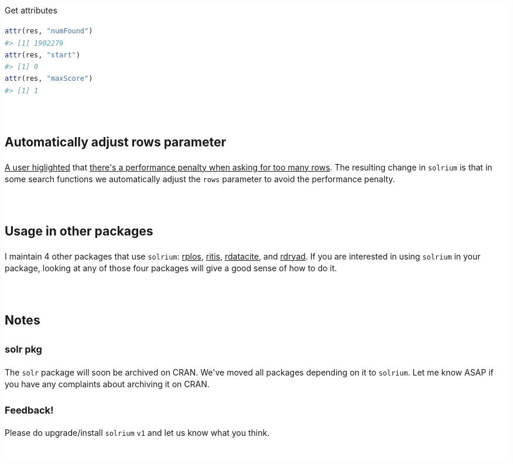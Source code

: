 Get attributes


```r
attr(res, "numFound")
#> [1] 1902279
attr(res, "start")
#> [1] 0
attr(res, "maxScore")
#> [1] 1
```

<br>

## Automatically adjust rows parameter

[A user higlighted](https://github.com/ropensci/solrium/pull/102) that [there's a performance penalty when asking for too many rows](https://wiki.apache.org/solr/SolrPerformanceProblems#Asking_for_too_many_rows). The resulting change in `solrium` is that in some search functions we automatically adjust the `rows` parameter to avoid the performance penalty.

<br>

## Usage in other packages

I maintain 4 other packages that use `solrium`: [rplos][], [ritis][], [rdatacite][], and [rdryad][]. If you are interested in using `solrium` in your package, looking at any of those four packages will give a good sense of how to do it.

<br>

## Notes

### solr pkg

The `solr` package will soon be archived on CRAN. We've moved all packages depending on it to `solrium`. Let me know ASAP if you have any complaints about archiving it on CRAN.

### Feedback!

Please do upgrade/install `solrium`  `v1` and let us know what you think.

<br>


[solr]: https://lucene.apache.org/solr/
[solrpkg]: https://github.com/ropensci/solr
[solrium]: https://github.com/ropensci/solrium
[es]: https://www.elastic.co/products/elasticsearch
[elastic]: https://github.com/ropensci/elastic
[rplos]: https://github.com/ropensci/rplos
[ritis]: https://github.com/ropensci/ritis
[rdatacite]: https://github.com/ropensci/rdatacite
[rdryad]: https://github.com/ropensci/rdryad
